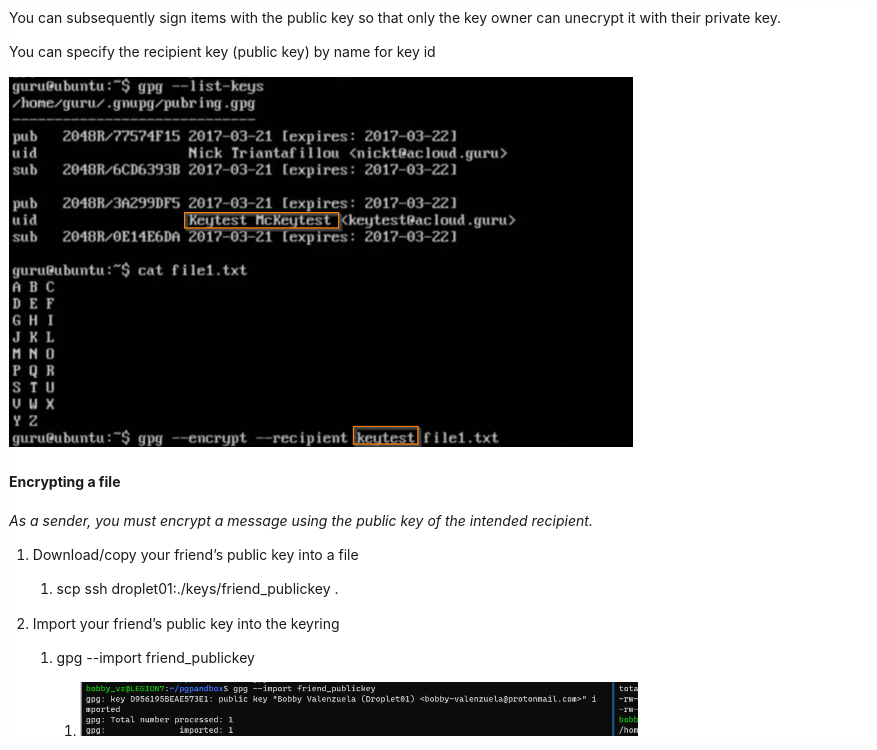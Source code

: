 You can subsequently sign items with the public key so that only the key
owner can unecrypt it with their private key.

You can specify the recipient key (public key) by name for key id

<img src="./media/image75.png" style="width:6.5in;height:3.85903in"
alt="Text Description automatically generated" />

#### Encrypting a file

*As a sender, you must encrypt a message using the public key of the
intended recipient.*

1.  Download/copy your friend’s public key into a file

    1.  scp ssh droplet01:./keys/friend_publickey .

2.  Import your friend’s public key into the keyring

    1.  gpg --import friend_publickey

        1.  <img src="./media/image76.png"
            style="width:5.80858in;height:0.56224in" />
